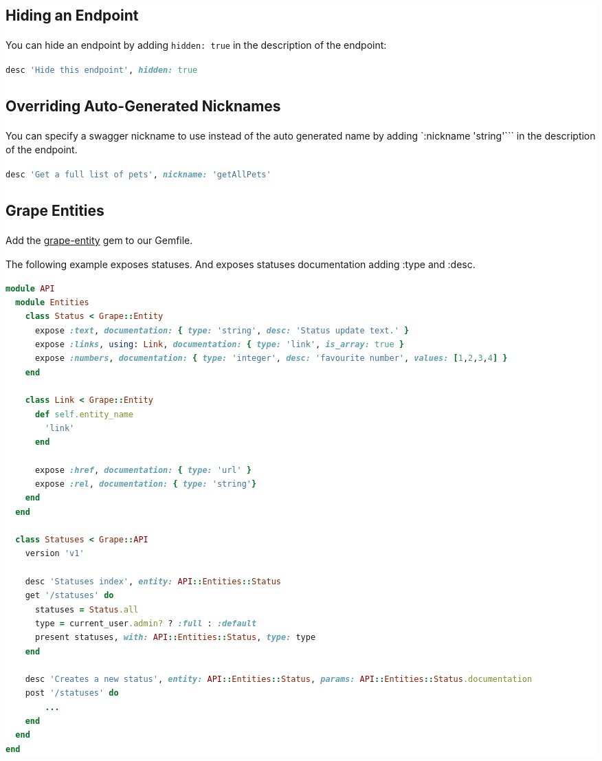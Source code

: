 ## Hiding an Endpoint

You can hide an endpoint by adding ```hidden: true``` in the description of the endpoint:

``` ruby
desc 'Hide this endpoint', hidden: true
```

## Overriding Auto-Generated Nicknames

You can specify a swagger nickname to use instead of the auto generated name by adding `:nickname 'string'``` in the description of the endpoint.

``` ruby
desc 'Get a full list of pets', nickname: 'getAllPets'
```

## Grape Entities

Add the [grape-entity](https://github.com/agileanimal/grape-entity) gem to our Gemfile.

The following example exposes statuses. And exposes statuses documentation adding :type and :desc.

```ruby
module API
  module Entities
    class Status < Grape::Entity
      expose :text, documentation: { type: 'string', desc: 'Status update text.' }
      expose :links, using: Link, documentation: { type: 'link', is_array: true }
      expose :numbers, documentation: { type: 'integer', desc: 'favourite number', values: [1,2,3,4] }
    end

    class Link < Grape::Entity
      def self.entity_name
        'link'
      end

      expose :href, documentation: { type: 'url' }
      expose :rel, documentation: { type: 'string'}
    end
  end

  class Statuses < Grape::API
    version 'v1'

    desc 'Statuses index', entity: API::Entities::Status
    get '/statuses' do
      statuses = Status.all
      type = current_user.admin? ? :full : :default
      present statuses, with: API::Entities::Status, type: type
    end

    desc 'Creates a new status', entity: API::Entities::Status, params: API::Entities::Status.documentation
    post '/statuses' do
        ...
    end
  end
end
```

